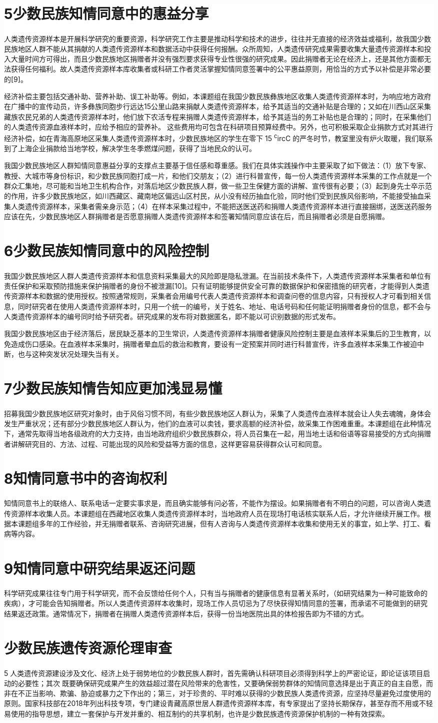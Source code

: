 # 5少数民族知情同意中的惠益分享

人类遗传资源样本是开展科学研究的重要资源，科学研究工作主要是推动科学和技术的进步，往往并无直接的经济效益或福利，故我国少数民族地区人群不能从其捐献的人类遗传资源样本和数据活动中获得任何报酬。众所周知，人类遗传研究成果需要收集大量遗传资源样本和投入大量时间方可得出，而且少数民族地区捐赠者并没有强烈要求获得专业性很强的研究成果。因此捐赠者无论在经济上，还是其他方面都无法获得任何福利。故人类遗传资源样本库收集者或科研工作者灵活掌握知情同意签署中的公平惠益原则，用恰当的方式予以补偿是非常必要的[9]。

经济补偿主要包括交通补助、营养补助、误工补助等。例如，本课题组在我国少数民族彝族地区收集人类遗传资源样本时，为响应地方政府在广播中的宣传动员，许多彝族同胞步行远达15公里山路来捐献人类遗传资源样本，给予其适当的交通补贴是合理的；又如在川西山区采集藏族农民兄弟的人类遗传资源样本时，他们放下农活专程来捐赠人类遗传资源样本，给予其适当的务工补贴也是合理的；同时，在采集他们的人类遗传资源血液样本时，应给予相应的营养补。 这些费用均可包含在科研项目预算经费中。另外，也可积极采取企业捐款方式对其进行经济补偿，如在青海高原地区采集人类遗传资源样本时，少数民族地区的学生在零下 $1 5 \ \mathrm { { ^ circ C } }$ 的严冬时节，教室里没有炉火取暖，我们联系到了上海企业捐款给当地学校，解决学生冬季燃煤问题，获得了当地民众的认可。

我国少数民族地区人群知情同意惠益分享的支撑点主要基于信任感和尊重感。我们在具体实践操作中主要采取了如下做法：（1）放下专家、教授、大城市等身份标识，和少数民族同胞打成一片，和他们交朋友；（2）进行科普宣传，每一份人类遗传资源样本采集的工作点就是一个群众汇集地，尽可能和当地卫生机构合作，对落后地区少数民族人群，做一些卫生保健方面的讲解、宣传很有必要；（3）起到身先士卒示范的作用，许多少数民族地区，如川西藏区、藏南地区偏远山区村民，从小没有经历抽血化验，同时他们受到民族风俗影响，不能接受抽血采集人类遗传资源样本，采集者需亲身示范；（4）在样本采集过程中，不能把送医送药和捐赠人类遗传资源样本进行直接捆绑，送医送药服务应该在先，少数民族地区人群捐赠者是否愿意捐赠人类遗传资源样本和签署知情同意应该在后，而且捐赠者必须是自愿捐赠。

# 6少数民族知情同意中的风险控制

我国少数民族地区人群人类遗传资源样本和信息资料采集最大的风险即是隐私泄漏。在当前技术条件下，人类遗传资源样本采集者和单位有责任保护和采取预防措施来保护捐赠者的身份不被泄漏[10]。只有证明能够提供安全可靠的数据保护和保密措施的研究者，才能得到人类遗传资源样本和数据的使用授权。按照通常规则，采集者会用编号代表人类遗传资源样本和调查问卷的信息内容，只有授权人才可看到相关信息，同时研究者在使用人类遗传资源样本时，只用一个统一的编号，关于姓名、地址、电话号码和任何能证明捐赠者身份的信息，都不会与人类遗传资源样本的编号同时给予研究者。研究成果的发布将对数据匿名，即不能以可识别数据的形式发布。

我国少数民族地区由于经济落后，居民缺乏基本的卫生常识，人类遗传资源样本捐赠者健康风险控制主要是血液样本采集后的卫生教育，以免造成伤口感染。在血液样本采集时，捐赠者晕血后的救治和教育，要设有一定预案并同时进行科普宣传，许多血液样本采集工作被迫中断，也与这种突发状况处理失当有关。

# 7少数民族知情告知应更加浅显易懂

招募我国少数民族地区研究对象时，由于风俗习惯不同，有些少数民族地区人群认为，采集了人类遗传血液样本就会让人失去魂魄，身体会发生严重状况；还有部分少数民族地区人群认为，他们的血液可以卖钱，要求高额的经济补偿，故采集工作困难重重。本课题组在此种情况下，通常先取得当地各级政府的大力支持，由当地政府组织少数民族群众，将人员召集在一起，用当地土话和俗语等容易接受的方式向捐赠者讲解研究目的、方法、过程、可能出现的风险和受益等方面的信息，这样更容易获得群众认可和同意。

# 8知情同意书中的咨询权利

知情同意书上的联络人、联系电话一定要实事求是，而且确实能够有问必答，不能作为摆设。如果捐赠者有不明白的问题，可以咨询人类遗传资源样本收集人员。本课题组在西藏地区收集人类遗传资源样本时，当地政府人员在现场打电话核实联系人后，才允许继续开展工作。根据本课题组多年的工作经验，并无捐赠者联系、咨询研究进展，但有人咨询与人类遗传资源样本收集和使用无关的事宜，如上学、打工、看病等内容。

# 9知情同意中研究结果返还问题

科学研究成果往往专门用于科学研究，而不会反馈给任何个人，只有当与捐赠者的健康信息有显著关系时，（如研究结果为一种可能致命的疾病），才可能会告知捐赠者。所以人类遗传资源样本收集时，现场工作人员切忌为了尽快获得知情同意的签署，而承诺不可能做到的研究结果返还政策。通常情况下，捐赠者在捐赠人类遗传资源样本后，获得一份当地医院出具的体检报告即为不错的方式。

# 少数民族遗传资源伦理审查

5 人类遗传资源建设涉及文化、经济上处于弱势地位的少数民族人群时，首先需确认科研项目必须得到科学上的严密论证，即论证该项目启动的必要性；其次 既要确保研究成果产生的效益超过潜在风险带来的危害性，又要确保弱势群体的知情同意选择是出于真正的自主自愿，而非在不正当影响、欺骗、胁迫或暴力之下作出的；第三，对于珍贵的、平时难以获得的少数民族人类遗传资源，应坚持尽量避免过度使用的原则。国家科技部在2018年列出科技专项，专门建设青藏高原世居人群遗传资源样本库，有专家提出了坚持长期保存，甚至存而不用或不轻易使用的指导思想，建立一套保护与开发并重的、相互制约的共享机制，也许是少数民族遗传资源保护机制的一种有效探索。
